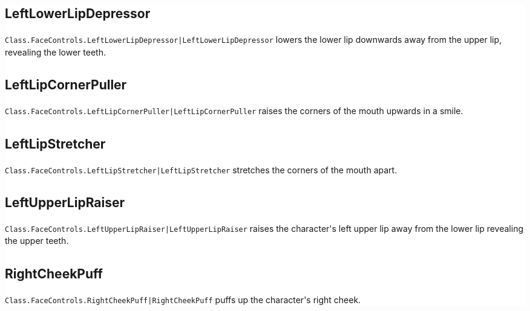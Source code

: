 ## LeftLowerLipDepressor

`Class.FaceControls.LeftLowerLipDepressor|LeftLowerLipDepressor` lowers the lower lip downwards away from the upper lip, revealing the lower teeth.

<GridContainer numColumns="2">
  <video controls muted src="../../../assets/avatar/dynamic-heads/facs-pose-reference/LeftLowerLipDepressorA.mp4" width="70%"></video>
  <video controls muted src="../../../assets/avatar/dynamic-heads/facs-pose-reference/LeftLowerLipDepressorB.mp4" width="70%"></video>
</GridContainer>

## LeftLipCornerPuller

`Class.FaceControls.LeftLipCornerPuller|LeftLipCornerPuller` raises the corners of the mouth upwards in a smile.

<GridContainer numColumns="2">
  <video controls muted src="../../../assets/avatar/dynamic-heads/facs-pose-reference/LeftLipCornerPullerA.mp4" width="70%"></video>
  <video controls muted src="../../../assets/avatar/dynamic-heads/facs-pose-reference/LeftLipCornerPullerB.mp4" width="70%"></video>
</GridContainer>

## LeftLipStretcher

`Class.FaceControls.LeftLipStretcher|LeftLipStretcher` stretches the corners of the mouth apart.

<GridContainer numColumns="2">
  <video controls muted src="../../../assets/avatar/dynamic-heads/facs-pose-reference/LeftLipStretcherA.mp4" width="70%"></video>
  <video controls muted src="../../../assets/avatar/dynamic-heads/facs-pose-reference/LeftLipStretcherB.mp4" width="70%"></video>
</GridContainer>

## LeftUpperLipRaiser

`Class.FaceControls.LeftUpperLipRaiser|LeftUpperLipRaiser` raises the character's left upper lip away from the lower lip revealing the upper teeth.

<GridContainer numColumns="2">
  <video controls muted src="../../../assets/avatar/dynamic-heads/facs-pose-reference/LeftUpperLipRaiserA.mp4" width="70%"></video>
  <video controls muted src="../../../assets/avatar/dynamic-heads/facs-pose-reference/LeftUpperLipRaiserB.mp4" width="70%"></video>
</GridContainer>

## RightCheekPuff

`Class.FaceControls.RightCheekPuff|RightCheekPuff` puffs up the character's right cheek.

<GridContainer numColumns="2">
  <video controls muted src="../../../assets/avatar/dynamic-heads/facs-pose-reference/RightCheekPuffA.mp4" width="70%"></video>
  <video controls muted src="../../../assets/avatar/dynamic-heads/facs-pose-reference/RightCheekPuffB.mp4" width="70%"></video>
</GridContainer>
